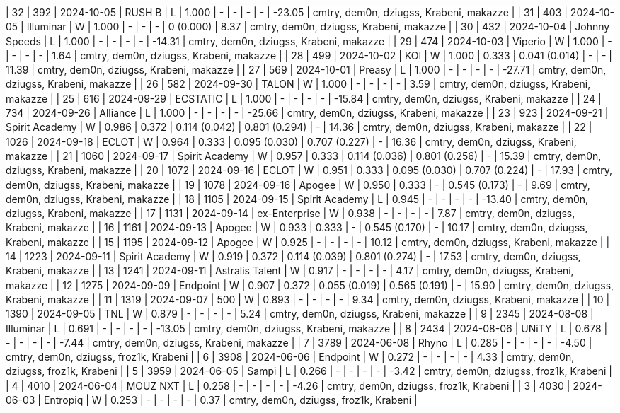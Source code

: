|           32 |      392 | 2024-10-05 | RUSH B            | L   | 1.000      | -            | -                | -                | -         |   -23.05 | cmtry, dem0n, dziugss, Krabeni, makazze |
|           31 |      403 | 2024-10-05 | Illuminar         | W   | 1.000      | -            | -                | -                | 0 (0.000) |     8.37 | cmtry, dem0n, dziugss, Krabeni, makazze |
|           30 |      432 | 2024-10-04 | Johnny Speeds     | L   | 1.000      | -            | -                | -                | -         |   -14.31 | cmtry, dem0n, dziugss, Krabeni, makazze |
|           29 |      474 | 2024-10-03 | Viperio           | W   | 1.000      | -            | -                | -                | -         |     1.64 | cmtry, dem0n, dziugss, Krabeni, makazze |
|           28 |      499 | 2024-10-02 | KOI               | W   | 1.000      | 0.333        | 0.041 (0.014)    | -                | -         |    11.39 | cmtry, dem0n, dziugss, Krabeni, makazze |
|           27 |      569 | 2024-10-01 | Preasy            | L   | 1.000      | -            | -                | -                | -         |   -27.71 | cmtry, dem0n, dziugss, Krabeni, makazze |
|           26 |      582 | 2024-09-30 | TALON             | W   | 1.000      | -            | -                | -                | -         |     3.59 | cmtry, dem0n, dziugss, Krabeni, makazze |
|           25 |      616 | 2024-09-29 | ECSTATIC          | L   | 1.000      | -            | -                | -                | -         |   -15.84 | cmtry, dem0n, dziugss, Krabeni, makazze |
|           24 |      734 | 2024-09-26 | Alliance          | L   | 1.000      | -            | -                | -                | -         |   -25.66 | cmtry, dem0n, dziugss, Krabeni, makazze |
|           23 |      923 | 2024-09-21 | Spirit Academy    | W   | 0.986      | 0.372        | 0.114 (0.042)    | 0.801 (0.294)    | -         |    14.36 | cmtry, dem0n, dziugss, Krabeni, makazze |
|           22 |     1026 | 2024-09-18 | ECLOT             | W   | 0.964      | 0.333        | 0.095 (0.030)    | 0.707 (0.227)    | -         |    16.36 | cmtry, dem0n, dziugss, Krabeni, makazze |
|           21 |     1060 | 2024-09-17 | Spirit Academy    | W   | 0.957      | 0.333        | 0.114 (0.036)    | 0.801 (0.256)    | -         |    15.39 | cmtry, dem0n, dziugss, Krabeni, makazze |
|           20 |     1072 | 2024-09-16 | ECLOT             | W   | 0.951      | 0.333        | 0.095 (0.030)    | 0.707 (0.224)    | -         |    17.93 | cmtry, dem0n, dziugss, Krabeni, makazze |
|           19 |     1078 | 2024-09-16 | Apogee            | W   | 0.950      | 0.333        | -                | 0.545 (0.173)    | -         |     9.69 | cmtry, dem0n, dziugss, Krabeni, makazze |
|           18 |     1105 | 2024-09-15 | Spirit Academy    | L   | 0.945      | -            | -                | -                | -         |   -13.40 | cmtry, dem0n, dziugss, Krabeni, makazze |
|           17 |     1131 | 2024-09-14 | ex-Enterprise     | W   | 0.938      | -            | -                | -                | -         |     7.87 | cmtry, dem0n, dziugss, Krabeni, makazze |
|           16 |     1161 | 2024-09-13 | Apogee            | W   | 0.933      | 0.333        | -                | 0.545 (0.170)    | -         |    10.17 | cmtry, dem0n, dziugss, Krabeni, makazze |
|           15 |     1195 | 2024-09-12 | Apogee            | W   | 0.925      | -            | -                | -                | -         |    10.12 | cmtry, dem0n, dziugss, Krabeni, makazze |
|           14 |     1223 | 2024-09-11 | Spirit Academy    | W   | 0.919      | 0.372        | 0.114 (0.039)    | 0.801 (0.274)    | -         |    17.53 | cmtry, dem0n, dziugss, Krabeni, makazze |
|           13 |     1241 | 2024-09-11 | Astralis Talent   | W   | 0.917      | -            | -                | -                | -         |     4.17 | cmtry, dem0n, dziugss, Krabeni, makazze |
|           12 |     1275 | 2024-09-09 | Endpoint          | W   | 0.907      | 0.372        | 0.055 (0.019)    | 0.565 (0.191)    | -         |    15.90 | cmtry, dem0n, dziugss, Krabeni, makazze |
|           11 |     1319 | 2024-09-07 | 500               | W   | 0.893      | -            | -                | -                | -         |     9.34 | cmtry, dem0n, dziugss, Krabeni, makazze |
|           10 |     1390 | 2024-09-05 | TNL               | W   | 0.879      | -            | -                | -                | -         |     5.24 | cmtry, dem0n, dziugss, Krabeni, makazze |
|            9 |     2345 | 2024-08-08 | Illuminar         | L   | 0.691      | -            | -                | -                | -         |   -13.05 | cmtry, dem0n, dziugss, Krabeni, makazze |
|            8 |     2434 | 2024-08-06 | UNiTY             | L   | 0.678      | -            | -                | -                | -         |    -7.44 | cmtry, dem0n, dziugss, Krabeni, makazze |
|            7 |     3789 | 2024-06-08 | Rhyno             | L   | 0.285      | -            | -                | -                | -         |    -4.50 | cmtry, dem0n, dziugss, froz1k, Krabeni  |
|            6 |     3908 | 2024-06-06 | Endpoint          | W   | 0.272      | -            | -                | -                | -         |     4.33 | cmtry, dem0n, dziugss, froz1k, Krabeni  |
|            5 |     3959 | 2024-06-05 | Sampi             | L   | 0.266      | -            | -                | -                | -         |    -3.42 | cmtry, dem0n, dziugss, froz1k, Krabeni  |
|            4 |     4010 | 2024-06-04 | MOUZ NXT          | L   | 0.258      | -            | -                | -                | -         |    -4.26 | cmtry, dem0n, dziugss, froz1k, Krabeni  |
|            3 |     4030 | 2024-06-03 | Entropiq          | W   | 0.253      | -            | -                | -                | -         |     0.37 | cmtry, dem0n, dziugss, froz1k, Krabeni  |